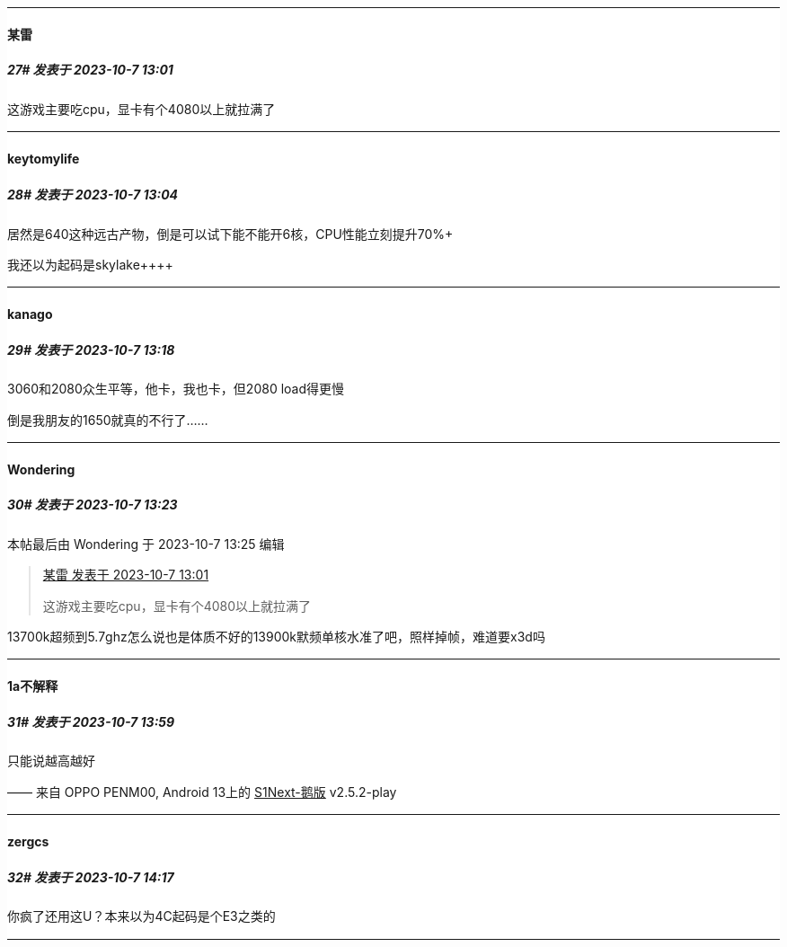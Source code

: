 *****

####  某雷  
##### 27#       发表于 2023-10-7 13:01

这游戏主要吃cpu，显卡有个4080以上就拉满了

*****

####  keytomylife  
##### 28#       发表于 2023-10-7 13:04

居然是640这种远古产物，倒是可以试下能不能开6核，CPU性能立刻提升70%+

我还以为起码是skylake++++

*****

####  kanago  
##### 29#       发表于 2023-10-7 13:18

3060和2080众生平等，他卡，我也卡，但2080 load得更慢

倒是我朋友的1650就真的不行了……

*****

####  Wondering  
##### 30#       发表于 2023-10-7 13:23

 本帖最后由 Wondering 于 2023-10-7 13:25 编辑 
<blockquote><a href="httphttps://bbs.saraba1st.com/2b/forum.php?mod=redirect&amp;goto=findpost&amp;pid=62640113&amp;ptid=2155775" target="_blank">某雷 发表于 2023-10-7 13:01</a>

这游戏主要吃cpu，显卡有个4080以上就拉满了</blockquote>
13700k超频到5.7ghz怎么说也是体质不好的13900k默频单核水准了吧，照样掉帧，难道要x3d吗


*****

####  1a不解释  
##### 31#       发表于 2023-10-7 13:59

只能说越高越好

—— 来自 OPPO PENM00, Android 13上的 [S1Next-鹅版](https://github.com/ykrank/S1-Next/releases) v2.5.2-play

*****

####  zergcs  
##### 32#       发表于 2023-10-7 14:17

你疯了还用这U？本来以为4C起码是个E3之类的

*****
